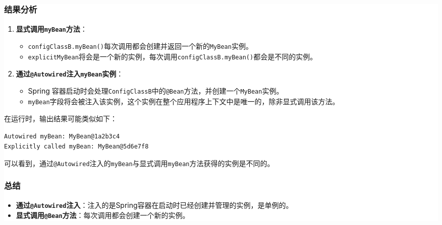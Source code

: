 ### 结果分析

1. **显式调用`myBean`方法**：
   - `configClassB.myBean()`每次调用都会创建并返回一个新的`MyBean`实例。
   - `explicitMyBean`将会是一个新的实例，每次调用`configClassB.myBean()`都会是不同的实例。

2. **通过`@Autowired`注入`myBean`实例**：
   - Spring 容器启动时会处理`ConfigClassB`中的`@Bean`方法，并创建一个`MyBean`实例。
   - `myBean`字段将会被注入该实例，这个实例在整个应用程序上下文中是唯一的，除非显式调用该方法。

在运行时，输出结果可能类似如下：

```
Autowired myBean: MyBean@1a2b3c4
Explicitly called myBean: MyBean@5d6e7f8
```

可以看到，通过`@Autowired`注入的`myBean`与显式调用`myBean`方法获得的实例是不同的。

### 总结

- **通过`@Autowired`注入**：注入的是Spring容器在启动时已经创建并管理的实例，是单例的。
- **显式调用`@Bean`方法**：每次调用都会创建一个新的实例。

 
